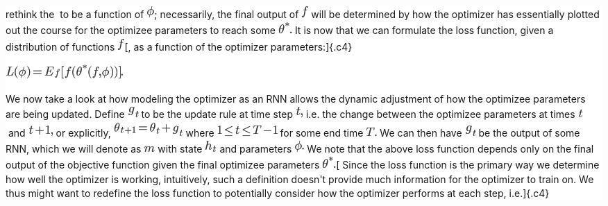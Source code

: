 rethink the  to be a function of ![](images/image14.png); necessarily,
the final output of ![](images/image12.png) will be determined by how
the optimizer has essentially plotted out the course for the optimizee
parameters to reach some ![](images/image18.png) It is now that we can
formulate the loss function, given a distribution of functions
![](images/image12.png)[, as a function of the optimizer
parameters:]{.c4}

![](images/image19.png)

We now take a look at how modeling the optimizer as an RNN allows the
dynamic adjustment of how the optimizee parameters are being updated.
Define ![](images/image20.png) to be the update rule at time step
![](images/image21.png) i.e. the change between the optimizee parameters
at times ![](images/image22.png) and ![](images/image23.png) or
explicitly, ![](images/image24.png) where ![](images/image25.png) for
some end time ![](images/image26.png) We can then have
![](images/image20.png) be the output of some RNN, which we will denote
as ![](images/image27.png) with state ![](images/image28.png) and
parameters ![](images/image29.png) We note that the above loss function
depends only on the final output of the objective function given the
final optimizee parameters ![](images/image18.png)[ Since the loss
function is the primary way we determine how well the optimizer is
working, intuitively, such a definition doesn't provide much information
for the optimizer to train on. We thus might want to redefine the loss
function to potentially consider how the optimizer performs at each
step, i.e.]{.c4}

